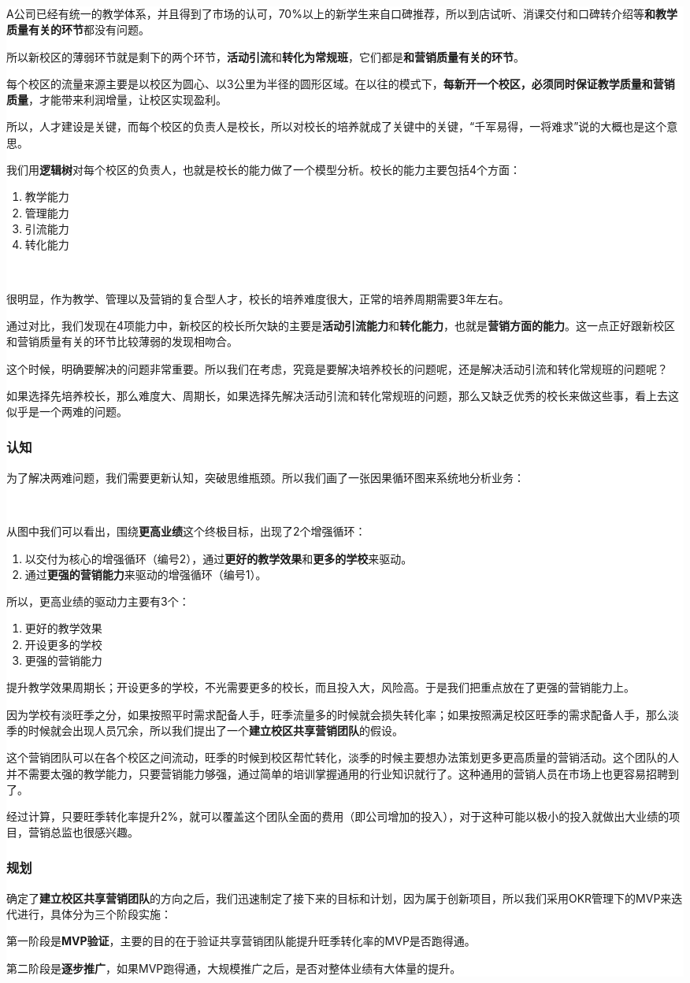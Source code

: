 A公司已经有统一的教学体系，并且得到了市场的认可，70%以上的新学生来自口碑推荐，所以到店试听、消课交付和口碑转介绍等**和教学质量有关的环节**都没有问题。

所以新校区的薄弱环节就是剩下的两个环节，**活动引流**和**转化为常规班**，它们都是**和营销质量有关的环节**。

每个校区的流量来源主要是以校区为圆心、以3公里为半径的圆形区域。在以往的模式下，**每新开一个校区，必须同时保证教学质量和营销质量**，才能带来利润增量，让校区实现盈利。

所以，人才建设是关键，而每个校区的负责人是校长，所以对校长的培养就成了关键中的关键，“千军易得，一将难求”说的大概也是这个意思。

我们用**逻辑树**对每个校区的负责人，也就是校长的能力做了一个模型分析。校长的能力主要包括4个方面：

1. 教学能力
1. 管理能力
1. 引流能力
1. 转化能力

<img src="https://static001.geekbang.org/resource/image/0b/8c/0be3b506775bac659cc1a1db3432cd8c.jpg" alt="">

很明显，作为教学、管理以及营销的复合型人才，校长的培养难度很大，正常的培养周期需要3年左右。

通过对比，我们发现在4项能力中，新校区的校长所欠缺的主要是**活动引流能力**和**转化能力**，也就是**营销方面的能力**。这一点正好跟新校区和营销质量有关的环节比较薄弱的发现相吻合。

这个时候，明确要解决的问题非常重要。所以我们在考虑，究竟是要解决培养校长的问题呢，还是解决活动引流和转化常规班的问题呢？

如果选择先培养校长，那么难度大、周期长，如果选择先解决活动引流和转化常规班的问题，那么又缺乏优秀的校长来做这些事，看上去这似乎是一个两难的问题。

### 认知

为了解决两难问题，我们需要更新认知，突破思维瓶颈。所以我们画了一张因果循环图来系统地分析业务：

<img src="https://static001.geekbang.org/resource/image/bf/31/bff378c1a795740b73e09e226f736531.jpg" alt="">

从图中我们可以看出，围绕**更高业绩**这个终极目标，出现了2个增强循环：

1. 以交付为核心的增强循环（编号2），通过**更好的教学效果**和**更多的学校**来驱动。
1. 通过**更强的营销能力**来驱动的增强循环（编号1）。

所以，更高业绩的驱动力主要有3个：

1. 更好的教学效果
1. 开设更多的学校
1. 更强的营销能力

提升教学效果周期长；开设更多的学校，不光需要更多的校长，而且投入大，风险高。于是我们把重点放在了更强的营销能力上。

因为学校有淡旺季之分，如果按照平时需求配备人手，旺季流量多的时候就会损失转化率；如果按照满足校区旺季的需求配备人手，那么淡季的时候就会出现人员冗余，所以我们提出了一个**建立校区共享营销团队**的假设。

这个营销团队可以在各个校区之间流动，旺季的时候到校区帮忙转化，淡季的时候主要想办法策划更多更高质量的营销活动。这个团队的人并不需要太强的教学能力，只要营销能力够强，通过简单的培训掌握通用的行业知识就行了。这种通用的营销人员在市场上也更容易招聘到了。

经过计算，只要旺季转化率提升2%，就可以覆盖这个团队全面的费用（即公司增加的投入），对于这种可能以极小的投入就做出大业绩的项目，营销总监也很感兴趣。

### 规划

确定了**建立校区共享营销团队**的方向之后，我们迅速制定了接下来的目标和计划，因为属于创新项目，所以我们采用OKR管理下的MVP来迭代进行，具体分为三个阶段实施：

第一阶段是**MVP验证**，主要的目的在于验证共享营销团队能提升旺季转化率的MVP是否跑得通。

第二阶段是**逐步推广**，如果MVP跑得通，大规模推广之后，是否对整体业绩有大体量的提升。

